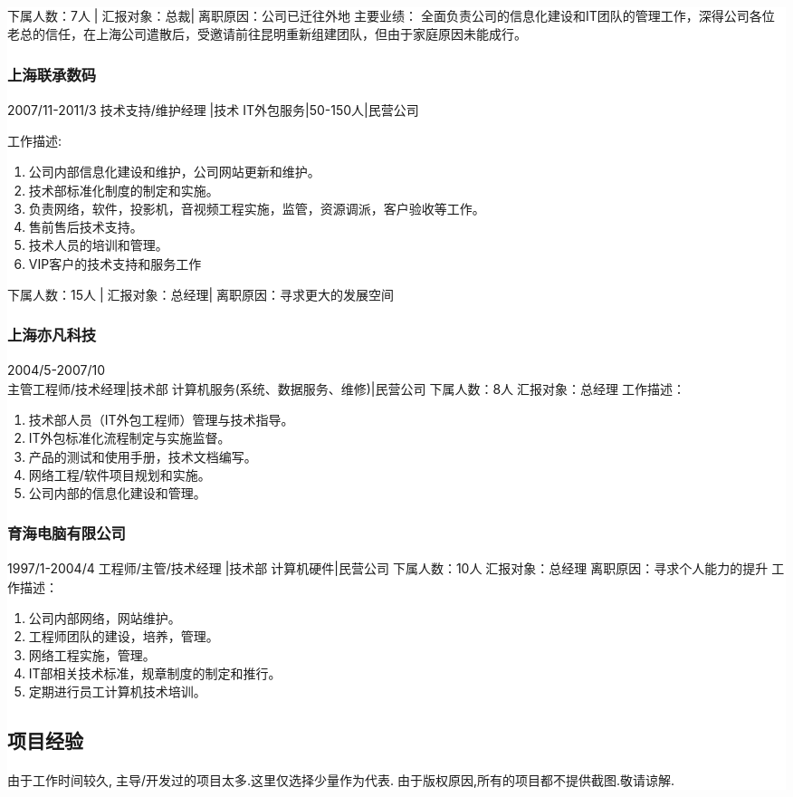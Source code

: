 下属人数：7人 | 汇报对象：总裁| 离职原因：公司已迁往外地
主要业绩：
全面负责公司的信息化建设和IT团队的管理工作，深得公司各位老总的信任，在上海公司遣散后，受邀请前往昆明重新组建团队，但由于家庭原因未能成行。

### 上海联承数码

2007/11-2011/3 	技术支持/维护经理 |技术
IT外包服务|50-150人|民营公司

工作描述:

1. 公司内部信息化建设和维护，公司网站更新和维护。
2. 技术部标准化制度的制定和实施。
3. 负责网络，软件，投影机，音视频工程实施，监管，资源调派，客户验收等工作。
4. 售前售后技术支持。
5. 技术人员的培训和管理。
6. VIP客户的技术支持和服务工作

下属人数：15人 | 汇报对象：总经理| 离职原因：寻求更大的发展空间

### 上海亦凡科技

2004/5-2007/10 	
主管工程师/技术经理|技术部
计算机服务(系统、数据服务、维修)|民营公司
下属人数：8人
汇报对象：总经理
工作描述： 	

1. 技术部人员（IT外包工程师）管理与技术指导。
2. IT外包标准化流程制定与实施监督。
3. 产品的测试和使用手册，技术文档编写。
4. 网络工程/软件项目规划和实施。
5. 公司内部的信息化建设和管理。

### 育海电脑有限公司

1997/1-2004/4 
工程师/主管/技术经理 |技术部
计算机硬件|民营公司
下属人数：10人 
汇报对象：总经理
离职原因：寻求个人能力的提升
工作描述： 	

1. 公司内部网络，网站维护。
2. 工程师团队的建设，培养，管理。
3. 网络工程实施，管理。
4. IT部相关技术标准，规章制度的制定和推行。
5. 定期进行员工计算机技术培训。

## 项目经验

由于工作时间较久, 主导/开发过的项目太多.这里仅选择少量作为代表. 由于版权原因,所有的项目都不提供截图.敬请谅解.
